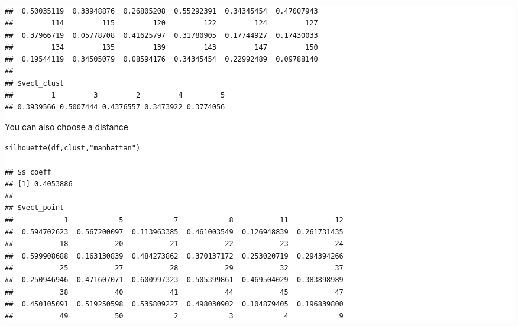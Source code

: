     ##  0.50035119  0.33948876  0.26805208  0.55292391  0.34345454  0.47007943 
    ##         114         115         120         122         124         127 
    ##  0.37966719  0.05778708  0.41625797  0.31780905  0.17744927  0.17430033 
    ##         134         135         139         143         147         150 
    ##  0.19544119  0.34505079  0.08594176  0.34345454  0.22992489  0.09788140 
    ## 
    ## $vect_clust
    ##         1         3         2         4         5 
    ## 0.3939566 0.5007444 0.4376557 0.3473922 0.3774056

You can also choose a distance

    silhouette(df,clust,"manhattan")

    ## $s_coeff
    ## [1] 0.4053886
    ## 
    ## $vect_point
    ##            1            5            7            8           11           12 
    ##  0.594702623  0.567200097  0.113963385  0.461003549  0.126948839  0.261731435 
    ##           18           20           21           22           23           24 
    ##  0.599908688  0.163130839  0.484273862  0.370137172  0.253020719  0.294394266 
    ##           25           27           28           29           32           37 
    ##  0.250946946  0.471607071  0.600997323  0.505399861  0.469504029  0.383898989 
    ##           38           40           41           44           45           47 
    ##  0.450105091  0.519250598  0.535809227  0.498030902  0.104879405  0.196839800 
    ##           49           50            2            3            4            9 